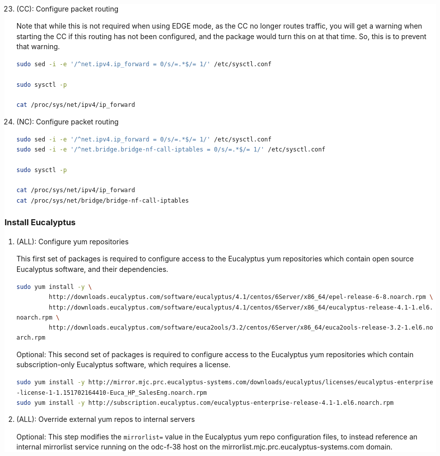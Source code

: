 23. (CC): Configure packet routing

    Note that while this is not required when using EDGE mode, as the CC no longer routes traffic,
    you will get a warning when starting the CC if this routing has not been configured, and the
    package would turn this on at that time. So, this is to prevent that warning.

    ```bash
    sudo sed -i -e '/^net.ipv4.ip_forward = 0/s/=.*$/= 1/' /etc/sysctl.conf

    sudo sysctl -p

    cat /proc/sys/net/ipv4/ip_forward
    ```

24. (NC): Configure packet routing

    ```bash
    sudo sed -i -e '/^net.ipv4.ip_forward = 0/s/=.*$/= 1/' /etc/sysctl.conf
    sudo sed -i -e '/^net.bridge.bridge-nf-call-iptables = 0/s/=.*$/= 1/' /etc/sysctl.conf

    sudo sysctl -p

    cat /proc/sys/net/ipv4/ip_forward
    cat /proc/sys/net/bridge/bridge-nf-call-iptables
    ```

### Install Eucalyptus

1. (ALL): Configure yum repositories

   This first set of packages is required to configure access to the Eucalyptus yum repositories
   which contain open source Eucalyptus software, and their dependencies.

    ```bash
    sudo yum install -y \
             http://downloads.eucalyptus.com/software/eucalyptus/4.1/centos/6Server/x86_64/epel-release-6-8.noarch.rpm \
             http://downloads.eucalyptus.com/software/eucalyptus/4.1/centos/6Server/x86_64/eucalyptus-release-4.1-1.el6.noarch.rpm \
             http://downloads.eucalyptus.com/software/euca2ools/3.2/centos/6Server/x86_64/euca2ools-release-3.2-1.el6.noarch.rpm
    ```

    Optional: This second set of packages is required to configure access to the Eucalyptus yum
    repositories which contain subscription-only Eucalyptus software, which requires a license.

    ```bash
    sudo yum install -y http://mirror.mjc.prc.eucalyptus-systems.com/downloads/eucalyptus/licenses/eucalyptus-enterprise-license-1-1.151702164410-Euca_HP_SalesEng.noarch.rpm
    sudo yum install -y http://subscription.eucalyptus.com/eucalyptus-enterprise-release-4.1-1.el6.noarch.rpm
    ```

2. (ALL): Override external yum repos to internal servers

    Optional: This step modifies the `mirrorlist=` value in the Eucalyptus yum repo configuration
    files, to instead reference an internal mirrorlist service running on the odc-f-38 host on the
    mirrorlist.mjc.prc.eucalyptus-systems.com domain. 
